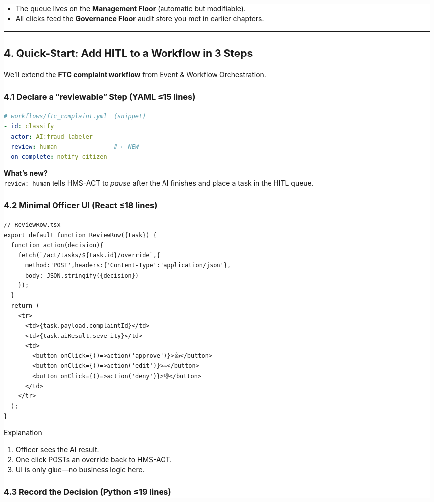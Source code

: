 * The queue lives on the **Management Floor** (automatic but modifiable).  
* All clicks feed the **Governance Floor** audit store you met in earlier chapters.

---

## 4. Quick-Start: Add HITL to a Workflow in 3 Steps

We’ll extend the **FTC complaint workflow** from [Event & Workflow Orchestration](08_event___workflow_orchestration__hms_act___hms_oms__.md).

### 4.1  Declare a “reviewable” Step (YAML ≤15 lines)

```yaml
# workflows/ftc_complaint.yml  (snippet)
- id: classify
  actor: AI:fraud-labeler
  review: human                # ← NEW
  on_complete: notify_citizen
```

**What’s new?**  
`review: human` tells HMS-ACT to *pause* after the AI finishes and place a task in the HITL queue.

### 4.2  Minimal Officer UI (React ≤18 lines)

```tsx
// ReviewRow.tsx
export default function ReviewRow({task}) {
  function action(decision){
    fetch(`/act/tasks/${task.id}/override`,{
      method:'POST',headers:{'Content-Type':'application/json'},
      body: JSON.stringify({decision})
    });
  }
  return (
    <tr>
      <td>{task.payload.complaintId}</td>
      <td>{task.aiResult.severity}</td>
      <td>
        <button onClick={()=>action('approve')}>👍</button>
        <button onClick={()=>action('edit')}>✏️</button>
        <button onClick={()=>action('deny')}>👎</button>
      </td>
    </tr>
  );
}
```

Explanation  
1. Officer sees the AI result.  
2. One click POSTs an override back to HMS-ACT.  
3. UI is only glue—no business logic here.

### 4.3  Record the Decision (Python ≤19 lines)

